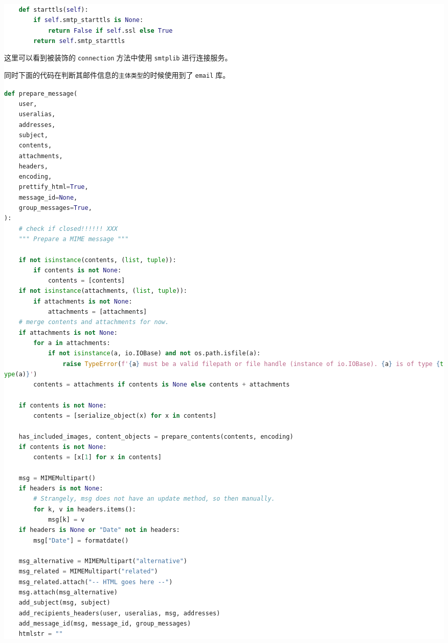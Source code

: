 ```python
    def starttls(self):
        if self.smtp_starttls is None:
            return False if self.ssl else True
        return self.smtp_starttls
```

这里可以看到被装饰的 `connection` 方法中使用 `smtplib` 进行连接服务。


同时下面的代码在判断其邮件信息的`主体类型`的时候使用到了 `email` 库。

```python
def prepare_message(
    user,
    useralias,
    addresses,
    subject,
    contents,
    attachments,
    headers,
    encoding,
    prettify_html=True,
    message_id=None,
    group_messages=True,
):
    # check if closed!!!!!! XXX
    """ Prepare a MIME message """

    if not isinstance(contents, (list, tuple)):
        if contents is not None:
            contents = [contents]
    if not isinstance(attachments, (list, tuple)):
        if attachments is not None:
            attachments = [attachments]
    # merge contents and attachments for now.
    if attachments is not None:
        for a in attachments:
            if not isinstance(a, io.IOBase) and not os.path.isfile(a):
                raise TypeError(f'{a} must be a valid filepath or file handle (instance of io.IOBase). {a} is of type {type(a)}')
        contents = attachments if contents is None else contents + attachments

    if contents is not None:
        contents = [serialize_object(x) for x in contents]

    has_included_images, content_objects = prepare_contents(contents, encoding)
    if contents is not None:
        contents = [x[1] for x in contents]

    msg = MIMEMultipart()
    if headers is not None:
        # Strangely, msg does not have an update method, so then manually.
        for k, v in headers.items():
            msg[k] = v
    if headers is None or "Date" not in headers:
        msg["Date"] = formatdate()

    msg_alternative = MIMEMultipart("alternative")
    msg_related = MIMEMultipart("related")
    msg_related.attach("-- HTML goes here --")
    msg.attach(msg_alternative)
    add_subject(msg, subject)
    add_recipients_headers(user, useralias, msg, addresses)
    add_message_id(msg, message_id, group_messages)
    htmlstr = ""
```